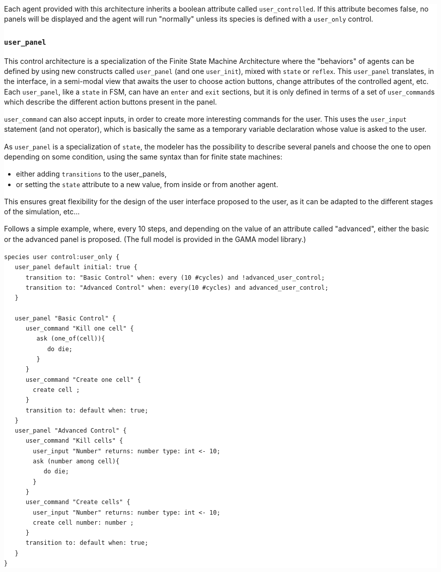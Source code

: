 Each agent provided with this architecture inherits a boolean attribute called `user_controlled`. If this attribute becomes false, no panels will be displayed and the agent will run "normally" unless its species is defined with a `user_only` control.

### `user_panel`

This control architecture is a specialization of the Finite State Machine Architecture where the "behaviors" of agents can be defined by using new constructs called `user_panel` (and one `user_init`), mixed with `state` or `reflex`. This `user_panel` translates, in the interface, in a semi-modal view that awaits the user to choose action buttons, change attributes of the controlled agent, etc. Each `user_panel`, like a `state` in FSM, can have an `enter` and `exit` sections, but it is only defined in terms of a set of `user_command`s which describe the different action buttons present in the panel.

`user_command` can also accept inputs, in order to create more interesting commands for the user. This uses the `user_input` statement (and not operator), which is basically the same as a temporary variable declaration whose value is asked to the user. 

As `user_panel` is a specialization of `state`, the modeler has the possibility to describe several panels and choose the one to open depending on some condition, using the same syntax than for finite state machines:

* either adding `transitions` to the user\_panels,
* or setting the `state` attribute to a new value, from inside or from another agent.

This ensures great flexibility for the design of the user interface proposed to the user, as it can be adapted to the different stages of the simulation, etc...

Follows a simple example, where, every 10 steps, and depending on the value of an attribute called "advanced", either the basic or the advanced panel is proposed. (The full model is provided in the GAMA model library.)

```
species user control:user_only {
   user_panel default initial: true {
      transition to: "Basic Control" when: every (10 #cycles) and !advanced_user_control;
      transition to: "Advanced Control" when: every(10 #cycles) and advanced_user_control;
   }
   
   user_panel "Basic Control" {
      user_command "Kill one cell" {
         ask (one_of(cell)){
            do die;
         }
      }
      user_command "Create one cell" {
        create cell ;
      } 
      transition to: default when: true;
   }
   user_panel "Advanced Control" {
      user_command "Kill cells" {
        user_input "Number" returns: number type: int <- 10;
        ask (number among cell){
           do die;
        }
      }
      user_command "Create cells" {
        user_input "Number" returns: number type: int <- 10;
        create cell number: number ;
      } 
      transition to: default when: true;
   }
}
```
